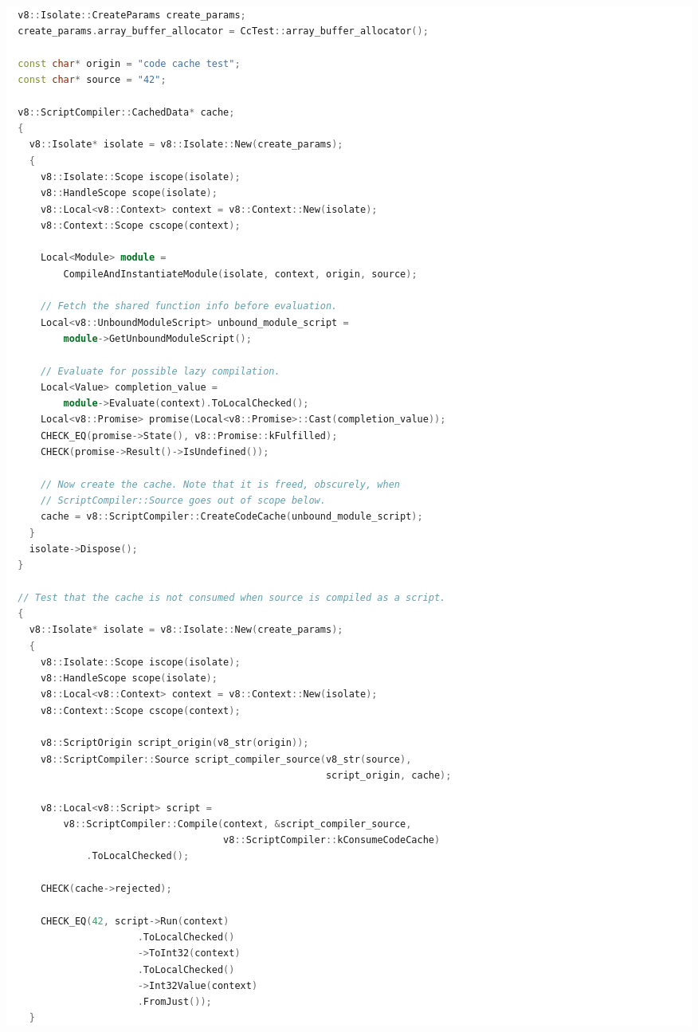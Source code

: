 ```cpp
  v8::Isolate::CreateParams create_params;
  create_params.array_buffer_allocator = CcTest::array_buffer_allocator();

  const char* origin = "code cache test";
  const char* source = "42";

  v8::ScriptCompiler::CachedData* cache;
  {
    v8::Isolate* isolate = v8::Isolate::New(create_params);
    {
      v8::Isolate::Scope iscope(isolate);
      v8::HandleScope scope(isolate);
      v8::Local<v8::Context> context = v8::Context::New(isolate);
      v8::Context::Scope cscope(context);

      Local<Module> module =
          CompileAndInstantiateModule(isolate, context, origin, source);

      // Fetch the shared function info before evaluation.
      Local<v8::UnboundModuleScript> unbound_module_script =
          module->GetUnboundModuleScript();

      // Evaluate for possible lazy compilation.
      Local<Value> completion_value =
          module->Evaluate(context).ToLocalChecked();
      Local<v8::Promise> promise(Local<v8::Promise>::Cast(completion_value));
      CHECK_EQ(promise->State(), v8::Promise::kFulfilled);
      CHECK(promise->Result()->IsUndefined());

      // Now create the cache. Note that it is freed, obscurely, when
      // ScriptCompiler::Source goes out of scope below.
      cache = v8::ScriptCompiler::CreateCodeCache(unbound_module_script);
    }
    isolate->Dispose();
  }

  // Test that the cache is not consumed when source is compiled as a script.
  {
    v8::Isolate* isolate = v8::Isolate::New(create_params);
    {
      v8::Isolate::Scope iscope(isolate);
      v8::HandleScope scope(isolate);
      v8::Local<v8::Context> context = v8::Context::New(isolate);
      v8::Context::Scope cscope(context);

      v8::ScriptOrigin script_origin(v8_str(origin));
      v8::ScriptCompiler::Source script_compiler_source(v8_str(source),
                                                        script_origin, cache);

      v8::Local<v8::Script> script =
          v8::ScriptCompiler::Compile(context, &script_compiler_source,
                                      v8::ScriptCompiler::kConsumeCodeCache)
              .ToLocalChecked();

      CHECK(cache->rejected);

      CHECK_EQ(42, script->Run(context)
                       .ToLocalChecked()
                       ->ToInt32(context)
                       .ToLocalChecked()
                       ->Int32Value(context)
                       .FromJust());
    }
```
